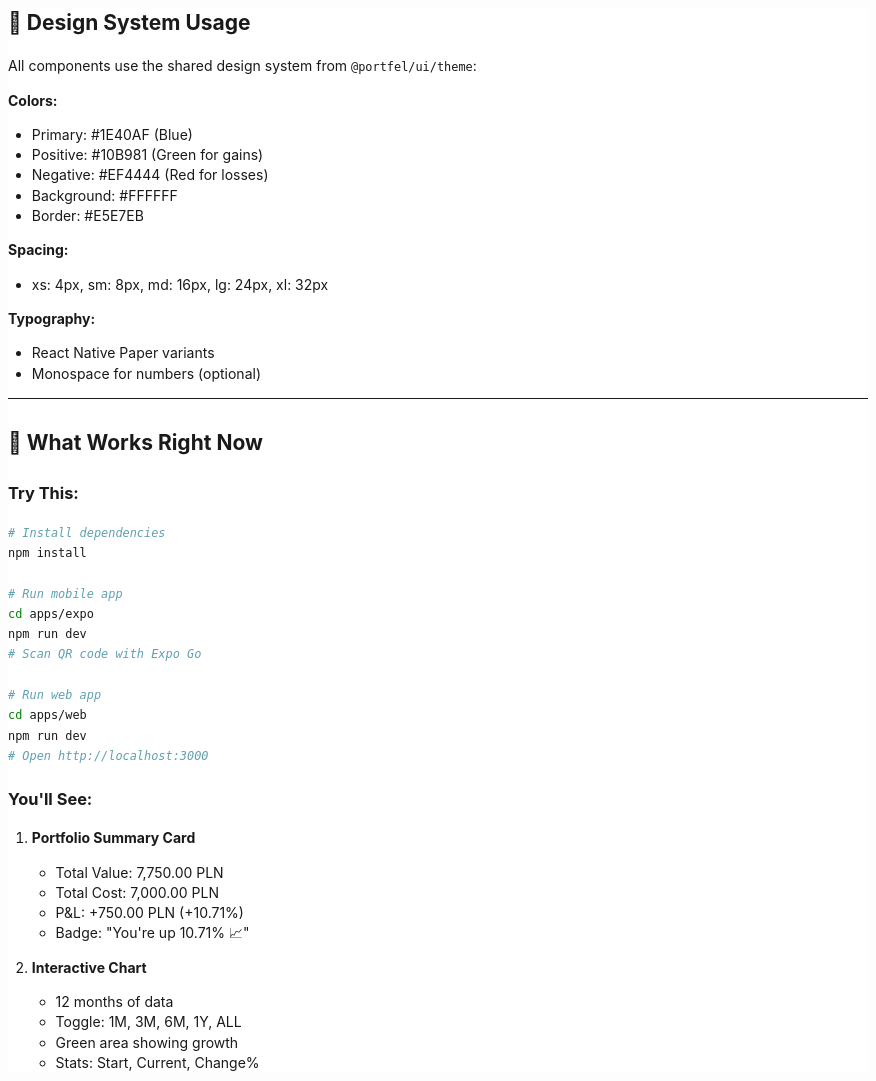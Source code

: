 
## 🎨 Design System Usage

All components use the shared design system from `@portfel/ui/theme`:

**Colors:**

- Primary: #1E40AF (Blue)
- Positive: #10B981 (Green for gains)
- Negative: #EF4444 (Red for losses)
- Background: #FFFFFF
- Border: #E5E7EB

**Spacing:**

- xs: 4px, sm: 8px, md: 16px, lg: 24px, xl: 32px

**Typography:**

- React Native Paper variants
- Monospace for numbers (optional)

---

## 🚀 What Works Right Now

### Try This:

```bash
# Install dependencies
npm install

# Run mobile app
cd apps/expo
npm run dev
# Scan QR code with Expo Go

# Run web app
cd apps/web
npm run dev
# Open http://localhost:3000
```

### You'll See:

1. **Portfolio Summary Card**
   - Total Value: 7,750.00 PLN
   - Total Cost: 7,000.00 PLN
   - P&L: +750.00 PLN (+10.71%)
   - Badge: "You're up 10.71% 📈"

2. **Interactive Chart**
   - 12 months of data
   - Toggle: 1M, 3M, 6M, 1Y, ALL
   - Green area showing growth
   - Stats: Start, Current, Change%
